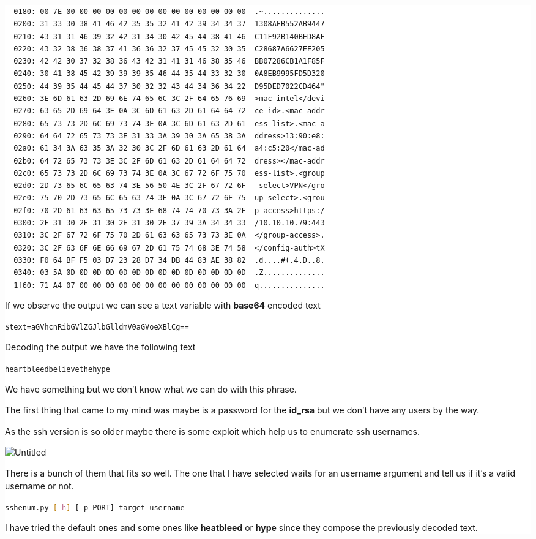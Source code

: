 ```
  0180: 00 7E 00 00 00 00 00 00 00 00 00 00 00 00 00 00  .~..............
  0200: 31 33 30 38 41 46 42 35 35 32 41 42 39 34 34 37  1308AFB552AB9447
  0210: 43 31 31 46 39 32 42 31 34 30 42 45 44 38 41 46  C11F92B140BED8AF
  0220: 43 32 38 36 38 37 41 36 36 32 37 45 45 32 30 35  C28687A6627EE205
  0230: 42 42 30 37 32 38 36 43 42 31 41 31 46 38 35 46  BB07286CB1A1F85F
  0240: 30 41 38 45 42 39 39 39 35 46 44 35 44 33 32 30  0A8EB9995FD5D320
  0250: 44 39 35 44 45 44 37 30 32 32 43 44 34 36 34 22  D95DED7022CD464"
  0260: 3E 6D 61 63 2D 69 6E 74 65 6C 3C 2F 64 65 76 69  >mac-intel</devi
  0270: 63 65 2D 69 64 3E 0A 3C 6D 61 63 2D 61 64 64 72  ce-id>.<mac-addr
  0280: 65 73 73 2D 6C 69 73 74 3E 0A 3C 6D 61 63 2D 61  ess-list>.<mac-a
  0290: 64 64 72 65 73 73 3E 31 33 3A 39 30 3A 65 38 3A  ddress>13:90:e8:
  02a0: 61 34 3A 63 35 3A 32 30 3C 2F 6D 61 63 2D 61 64  a4:c5:20</mac-ad
  02b0: 64 72 65 73 73 3E 3C 2F 6D 61 63 2D 61 64 64 72  dress></mac-addr
  02c0: 65 73 73 2D 6C 69 73 74 3E 0A 3C 67 72 6F 75 70  ess-list>.<group
  02d0: 2D 73 65 6C 65 63 74 3E 56 50 4E 3C 2F 67 72 6F  -select>VPN</gro
  02e0: 75 70 2D 73 65 6C 65 63 74 3E 0A 3C 67 72 6F 75  up-select>.<grou
  02f0: 70 2D 61 63 63 65 73 73 3E 68 74 74 70 73 3A 2F  p-access>https:/
  0300: 2F 31 30 2E 31 30 2E 31 30 2E 37 39 3A 34 34 33  /10.10.10.79:443
  0310: 3C 2F 67 72 6F 75 70 2D 61 63 63 65 73 73 3E 0A  </group-access>.
  0320: 3C 2F 63 6F 6E 66 69 67 2D 61 75 74 68 3E 74 58  </config-auth>tX
  0330: F0 64 BF F5 03 D7 23 28 D7 34 DB 44 83 AE 38 82  .d....#(.4.D..8.
  0340: 03 5A 0D 0D 0D 0D 0D 0D 0D 0D 0D 0D 0D 0D 0D 0D  .Z..............
  1f60: 71 A4 07 00 00 00 00 00 00 00 00 00 00 00 00 00  q...............
```

If we observe the output we can see a text variable with **base64** encoded text 

```
$text=aGVhcnRibGVlZGJlbGlldmV0aGVoeXBlCg==
```

Decoding the output we have the following text

```
heartbleedbelievethehype
```

We have something but we don’t know what we can do with this phrase.

The first thing that came to my mind was maybe is a password for the **id_rsa** but we don’t have any users by the way.

As the ssh version is so older maybe there is some exploit which help us to enumerate ssh usernames.

![Untitled](/HTB/valentine-7.png)

There is a bunch of them that fits so well. The one that I have selected waits for an username argument and tell us if it’s a valid username or not.

```bash
sshenum.py [-h] [-p PORT] target username
```

I have tried the default ones and some ones like **heatbleed** or **hype** since they compose the previously decoded text.
